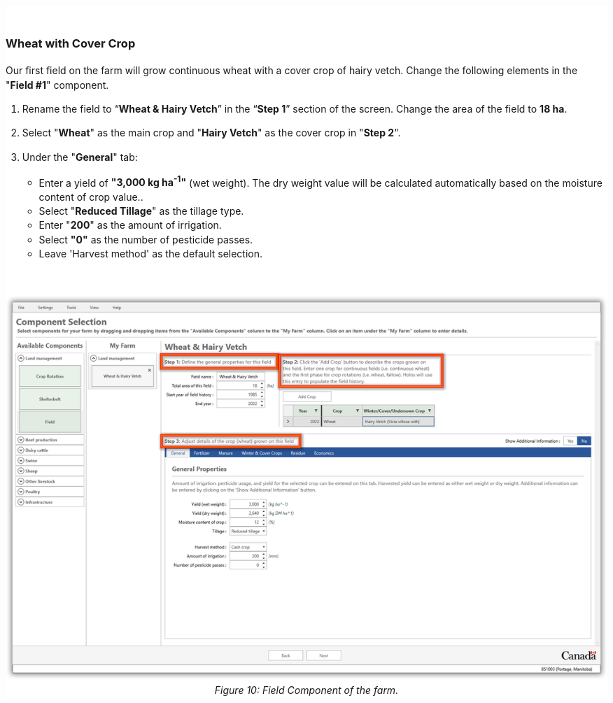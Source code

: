 <br>

### Wheat with Cover Crop

Our first field on the farm will grow continuous wheat with a cover crop of hairy vetch. Change the following elements in the "**Field #1**" component.

1. Rename the field to “**Wheat & Hairy Vetch**” in the “**Step 1**” section of the screen. Change the area of the field to **18 ha**.

2. Select "**Wheat**" as the main crop and "**Hairy Vetch**" as the cover crop in "**Step 2**".

3. Under the "**General**" tab:
    * Enter a yield of **"3,000 kg ha<sup>-1</sup>"** (wet weight). The dry weight value will be calculated automatically based on the moisture content of crop value..
    * Select "**Reduced Tillage**" as the tillage type.
    * Enter "**200**" as the amount of irrigation.
    * Select **"0"** as the number of pesticide passes.
    * Leave 'Harvest method' as the default selection.

<br>

<p align="center">
    <img src="../../Images/PoultryGuide/en/Figure10.png" alt="Figure 10" width="950"/>
    <br>
    <em>Figure 10: Field Component of the farm.</em>
</p> 
